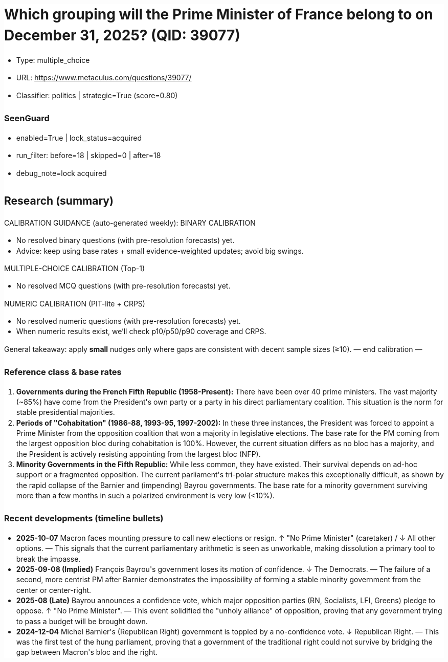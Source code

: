 # Which grouping will the Prime Minister of France belong to on December 31, 2025? (QID: 39077)

- Type: multiple_choice

- URL: https://www.metaculus.com/questions/39077/

- Classifier: politics | strategic=True (score=0.80)

### SeenGuard

- enabled=True | lock_status=acquired

- run_filter: before=18 | skipped=0 | after=18

- debug_note=lock acquired

## Research (summary)

CALIBRATION GUIDANCE (auto-generated weekly):
BINARY CALIBRATION
- No resolved binary questions (with pre-resolution forecasts) yet.
- Advice: keep using base rates + small evidence-weighted updates; avoid big swings.

MULTIPLE-CHOICE CALIBRATION (Top-1)
- No resolved MCQ questions (with pre-resolution forecasts) yet.

NUMERIC CALIBRATION (PIT-lite + CRPS)
- No resolved numeric questions (with pre-resolution forecasts) yet.
- When numeric results exist, we’ll check p10/p50/p90 coverage and CRPS.

General takeaway: apply **small** nudges only where gaps are consistent with decent sample sizes (≥10).
— end calibration —

### Reference class & base rates
1.  **Governments during the French Fifth Republic (1958-Present):** There have been over 40 prime ministers. The vast majority (~85%) have come from the President's own party or a party in his direct parliamentary coalition. This situation is the norm for stable presidential majorities.
2.  **Periods of "Cohabitation" (1986-88, 1993-95, 1997-2002):** In these three instances, the President was forced to appoint a Prime Minister from the opposition coalition that won a majority in legislative elections. The base rate for the PM coming from the largest opposition bloc during cohabitation is 100%. However, the current situation differs as no bloc has a majority, and the President is actively resisting appointing from the largest bloc (NFP).
3.  **Minority Governments in the Fifth Republic:** While less common, they have existed. Their survival depends on ad-hoc support or a fragmented opposition. The current parliament's tri-polar structure makes this exceptionally difficult, as shown by the rapid collapse of the Barnier and (impending) Bayrou governments. The base rate for a minority government surviving more than a few months in such a polarized environment is very low (<10%).

### Recent developments (timeline bullets)
*   **2025-10-07** Macron faces mounting pressure to call new elections or resign. ↑ "No Prime Minister" (caretaker) / ↓ All other options. — This signals that the current parliamentary arithmetic is seen as unworkable, making dissolution a primary tool to break the impasse.
*   **2025-09-08 (Implied)** François Bayrou's government loses its motion of confidence. ↓ The Democrats. — The failure of a second, more centrist PM after Barnier demonstrates the impossibility of forming a stable minority government from the center or center-right.
*   **2025-08 (Late)** Bayrou announces a confidence vote, which major opposition parties (RN, Socialists, LFI, Greens) pledge to oppose. ↑ "No Prime Minister". — This event solidified the "unholy alliance" of opposition, proving that any government trying to pass a budget will be brought down.
*   **2024-12-04** Michel Barnier's (Republican Right) government is toppled by a no-confidence vote. ↓ Republican Right. — This was the first test of the hung parliament, proving that a government of the traditional right could not survive by bridging the gap between Macron's bloc and the right.
